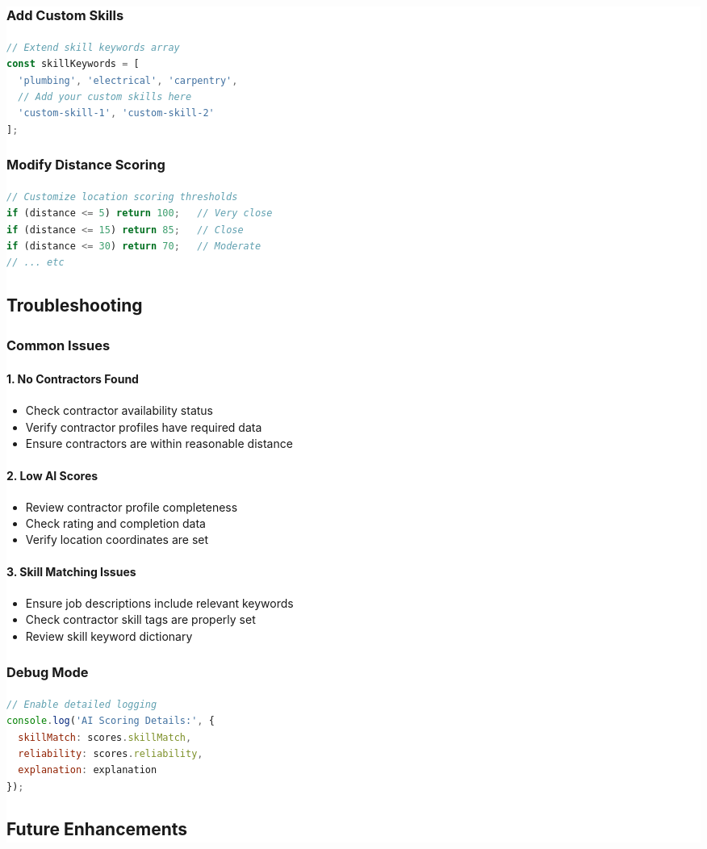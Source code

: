 ### Add Custom Skills
```javascript
// Extend skill keywords array
const skillKeywords = [
  'plumbing', 'electrical', 'carpentry',
  // Add your custom skills here
  'custom-skill-1', 'custom-skill-2'
];
```

### Modify Distance Scoring
```javascript
// Customize location scoring thresholds
if (distance <= 5) return 100;   // Very close
if (distance <= 15) return 85;   // Close
if (distance <= 30) return 70;   // Moderate
// ... etc
```

## Troubleshooting

### Common Issues

#### 1. No Contractors Found
- Check contractor availability status
- Verify contractor profiles have required data
- Ensure contractors are within reasonable distance

#### 2. Low AI Scores
- Review contractor profile completeness
- Check rating and completion data
- Verify location coordinates are set

#### 3. Skill Matching Issues
- Ensure job descriptions include relevant keywords
- Check contractor skill tags are properly set
- Review skill keyword dictionary

### Debug Mode
```javascript
// Enable detailed logging
console.log('AI Scoring Details:', {
  skillMatch: scores.skillMatch,
  reliability: scores.reliability,
  explanation: explanation
});
```

## Future Enhancements
